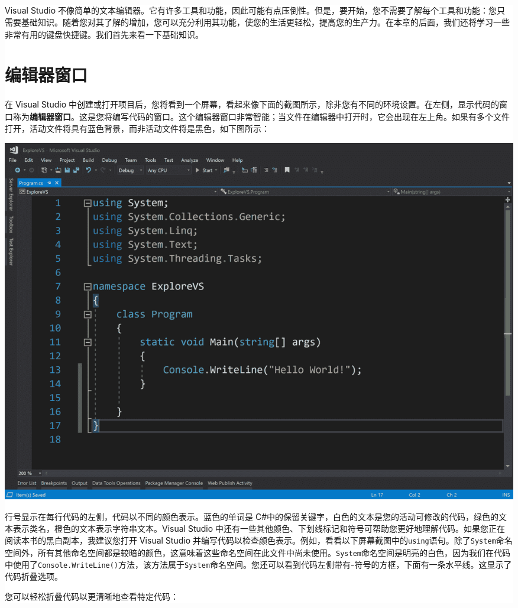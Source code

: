 Visual Studio 不像简单的文本编辑器。它有许多工具和功能，因此可能有点压倒性。但是，要开始，您不需要了解每个工具和功能：您只需要基础知识。随着您对其了解的增加，您可以充分利用其功能，使您的生活更轻松，提高您的生产力。在本章的后面，我们还将学习一些非常有用的键盘快捷键。我们首先来看一下基础知识。

# 编辑器窗口

在 Visual Studio 中创建或打开项目后，您将看到一个屏幕，看起来像下面的截图所示，除非您有不同的环境设置。在左侧，显示代码的窗口称为**编辑器窗口**。这是您将编写代码的窗口。这个编辑器窗口非常智能；当文件在编辑器中打开时，它会出现在左上角。如果有多个文件打开，活动文件将具有蓝色背景，而非活动文件将是黑色，如下图所示：

![](img/2d7482e4-5b5b-4a40-a144-0fffee700eed.png)

行号显示在每行代码的左侧，代码以不同的颜色表示。蓝色的单词是 C#中的保留关键字，白色的文本是您的活动可修改的代码，绿色的文本表示类名，橙色的文本表示字符串文本。Visual Studio 中还有一些其他颜色、下划线标记和符号可帮助您更好地理解代码。如果您正在阅读本书的黑白副本，我建议您打开 Visual Studio 并编写代码以检查颜色表示。例如，看看以下屏幕截图中的`using`语句。除了`System`命名空间外，所有其他命名空间都是较暗的颜色，这意味着这些命名空间在此文件中尚未使用。`System`命名空间是明亮的白色，因为我们在代码中使用了`Console.WriteLine()`方法，该方法属于`System`命名空间。您还可以看到代码左侧带有-符号的方框，下面有一条水平线。这显示了代码折叠选项。

您可以轻松折叠代码以更清晰地查看特定代码：
